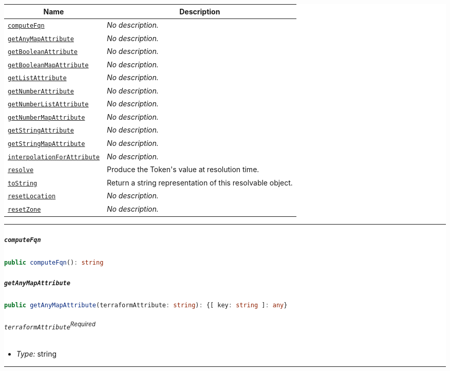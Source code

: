 | **Name** | **Description** |
| --- | --- |
| <code><a href="#@cdktf/provider-mongodbatlas.globalClusterConfig.GlobalClusterConfigCustomZoneMappingsOutputReference.computeFqn">computeFqn</a></code> | *No description.* |
| <code><a href="#@cdktf/provider-mongodbatlas.globalClusterConfig.GlobalClusterConfigCustomZoneMappingsOutputReference.getAnyMapAttribute">getAnyMapAttribute</a></code> | *No description.* |
| <code><a href="#@cdktf/provider-mongodbatlas.globalClusterConfig.GlobalClusterConfigCustomZoneMappingsOutputReference.getBooleanAttribute">getBooleanAttribute</a></code> | *No description.* |
| <code><a href="#@cdktf/provider-mongodbatlas.globalClusterConfig.GlobalClusterConfigCustomZoneMappingsOutputReference.getBooleanMapAttribute">getBooleanMapAttribute</a></code> | *No description.* |
| <code><a href="#@cdktf/provider-mongodbatlas.globalClusterConfig.GlobalClusterConfigCustomZoneMappingsOutputReference.getListAttribute">getListAttribute</a></code> | *No description.* |
| <code><a href="#@cdktf/provider-mongodbatlas.globalClusterConfig.GlobalClusterConfigCustomZoneMappingsOutputReference.getNumberAttribute">getNumberAttribute</a></code> | *No description.* |
| <code><a href="#@cdktf/provider-mongodbatlas.globalClusterConfig.GlobalClusterConfigCustomZoneMappingsOutputReference.getNumberListAttribute">getNumberListAttribute</a></code> | *No description.* |
| <code><a href="#@cdktf/provider-mongodbatlas.globalClusterConfig.GlobalClusterConfigCustomZoneMappingsOutputReference.getNumberMapAttribute">getNumberMapAttribute</a></code> | *No description.* |
| <code><a href="#@cdktf/provider-mongodbatlas.globalClusterConfig.GlobalClusterConfigCustomZoneMappingsOutputReference.getStringAttribute">getStringAttribute</a></code> | *No description.* |
| <code><a href="#@cdktf/provider-mongodbatlas.globalClusterConfig.GlobalClusterConfigCustomZoneMappingsOutputReference.getStringMapAttribute">getStringMapAttribute</a></code> | *No description.* |
| <code><a href="#@cdktf/provider-mongodbatlas.globalClusterConfig.GlobalClusterConfigCustomZoneMappingsOutputReference.interpolationForAttribute">interpolationForAttribute</a></code> | *No description.* |
| <code><a href="#@cdktf/provider-mongodbatlas.globalClusterConfig.GlobalClusterConfigCustomZoneMappingsOutputReference.resolve">resolve</a></code> | Produce the Token's value at resolution time. |
| <code><a href="#@cdktf/provider-mongodbatlas.globalClusterConfig.GlobalClusterConfigCustomZoneMappingsOutputReference.toString">toString</a></code> | Return a string representation of this resolvable object. |
| <code><a href="#@cdktf/provider-mongodbatlas.globalClusterConfig.GlobalClusterConfigCustomZoneMappingsOutputReference.resetLocation">resetLocation</a></code> | *No description.* |
| <code><a href="#@cdktf/provider-mongodbatlas.globalClusterConfig.GlobalClusterConfigCustomZoneMappingsOutputReference.resetZone">resetZone</a></code> | *No description.* |

---

##### `computeFqn` <a name="computeFqn" id="@cdktf/provider-mongodbatlas.globalClusterConfig.GlobalClusterConfigCustomZoneMappingsOutputReference.computeFqn"></a>

```typescript
public computeFqn(): string
```

##### `getAnyMapAttribute` <a name="getAnyMapAttribute" id="@cdktf/provider-mongodbatlas.globalClusterConfig.GlobalClusterConfigCustomZoneMappingsOutputReference.getAnyMapAttribute"></a>

```typescript
public getAnyMapAttribute(terraformAttribute: string): {[ key: string ]: any}
```

###### `terraformAttribute`<sup>Required</sup> <a name="terraformAttribute" id="@cdktf/provider-mongodbatlas.globalClusterConfig.GlobalClusterConfigCustomZoneMappingsOutputReference.getAnyMapAttribute.parameter.terraformAttribute"></a>

- *Type:* string

---